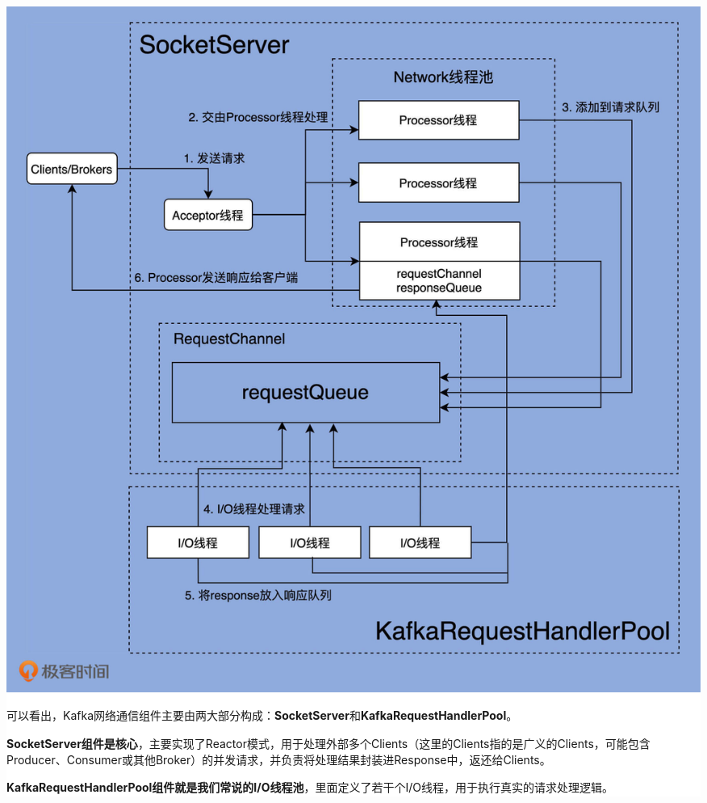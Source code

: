 <p><img src="assets/52c3226ad4736751b4b1ccfcb2a09ee8.jpg" alt="" /></p>

<p>可以看出，Kafka网络通信组件主要由两大部分构成：<strong>SocketServer</strong>和<strong>KafkaRequestHandlerPool</strong>。</p>

<p><strong>SocketServer组件是核心</strong>，主要实现了Reactor模式，用于处理外部多个Clients（这里的Clients指的是广义的Clients，可能包含Producer、Consumer或其他Broker）的并发请求，并负责将处理结果封装进Response中，返还给Clients。</p>

<p><strong>KafkaRequestHandlerPool组件就是我们常说的I/O线程池</strong>，里面定义了若干个I/O线程，用于执行真实的请求处理逻辑。</p>
